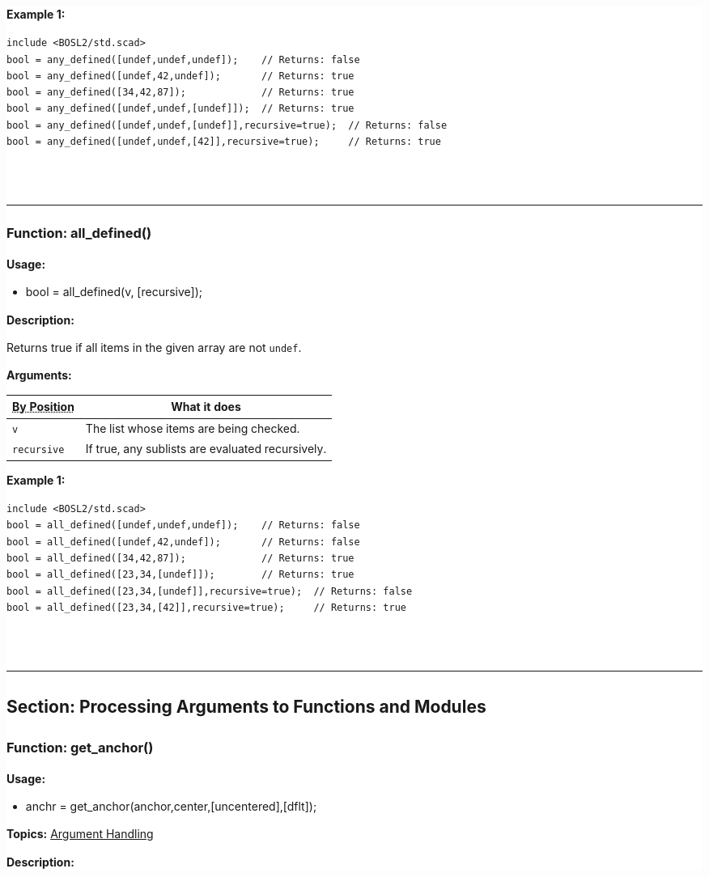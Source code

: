 **Example 1:** 

    include <BOSL2/std.scad>
    bool = any_defined([undef,undef,undef]);    // Returns: false
    bool = any_defined([undef,42,undef]);       // Returns: true
    bool = any_defined([34,42,87]);             // Returns: true
    bool = any_defined([undef,undef,[undef]]);  // Returns: true
    bool = any_defined([undef,undef,[undef]],recursive=true);  // Returns: false
    bool = any_defined([undef,undef,[42]],recursive=true);     // Returns: true

<br clear="all" /><br/>

---

### Function: all\_defined()

**Usage:** 

- bool = all\_defined(v, [recursive]);

**Description:** 

Returns true if all items in the given array are not `undef`.

**Arguments:** 

<abbr title="These args can be used by position or by name.">By&nbsp;Position</abbr> | What it does
-------------------- | ------------
`v`                  | The list whose items are being checked.
`recursive`          | If true, any sublists are evaluated recursively.

**Example 1:** 

    include <BOSL2/std.scad>
    bool = all_defined([undef,undef,undef]);    // Returns: false
    bool = all_defined([undef,42,undef]);       // Returns: false
    bool = all_defined([34,42,87]);             // Returns: true
    bool = all_defined([23,34,[undef]]);        // Returns: true
    bool = all_defined([23,34,[undef]],recursive=true);  // Returns: false
    bool = all_defined([23,34,[42]],recursive=true);     // Returns: true

<br clear="all" /><br/>

---

## Section: Processing Arguments to Functions and Modules


### Function: get\_anchor()

**Usage:** 

- anchr = get\_anchor(anchor,center,[uncentered],[dflt]);

**Topics:** [Argument Handling](Topics#argument-handling)

**Description:** 
